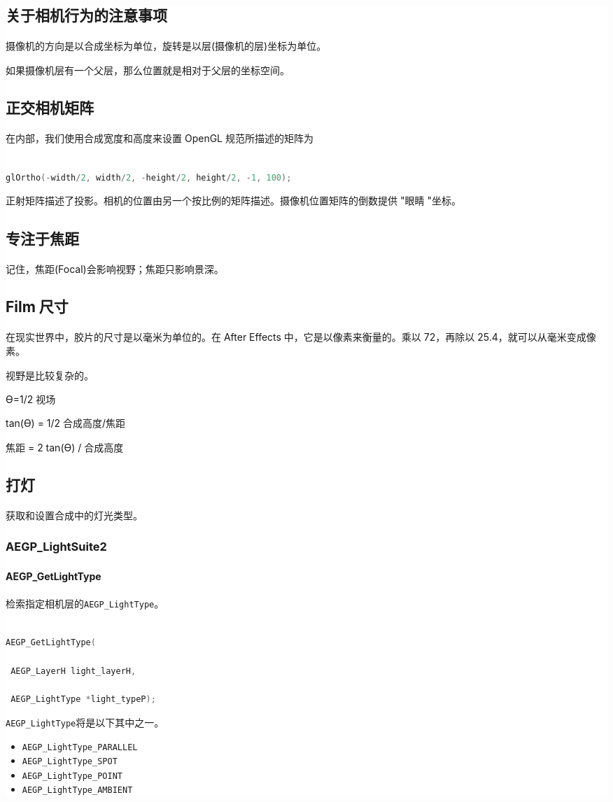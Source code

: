 ## 关于相机行为的注意事项

摄像机的方向是以合成坐标为单位，旋转是以层(摄像机的层)坐标为单位。

如果摄像机层有一个父层，那么位置就是相对于父层的坐标空间。

## 正交相机矩阵

在内部，我们使用合成宽度和高度来设置 OpenGL 规范所描述的矩阵为

```cpp

glOrtho(-width/2, width/2, -height/2, height/2, -1, 100);
```

正射矩阵描述了投影。相机的位置由另一个按比例的矩阵描述。摄像机位置矩阵的倒数提供 "眼睛 "坐标。

## 专注于焦距

记住，焦距(Focal)会影响视野；焦距只影响景深。

## Film 尺寸

在现实世界中，胶片的尺寸是以毫米为单位的。在 After Effects 中，它是以像素来衡量的。乘以 72，再除以 25.4，就可以从毫米变成像素。

视野是比较复杂的。

ϴ=1/2 视场

tan(ϴ) = 1/2 合成高度/焦距

焦距 = 2 tan(ϴ) / 合成高度

## 打灯

获取和设置合成中的灯光类型。

### AEGP_LightSuite2

#### AEGP_GetLightType

检索指定相机层的`AEGP_LightType`。

```cpp

AEGP_GetLightType(

 AEGP_LayerH light_layerH,

 AEGP_LightType *light_typeP);
```

`AEGP_LightType`将是以下其中之一。

- `AEGP_LightType_PARALLEL`
- `AEGP_LightType_SPOT`
- `AEGP_LightType_POINT`
- `AEGP_LightType_AMBIENT`
